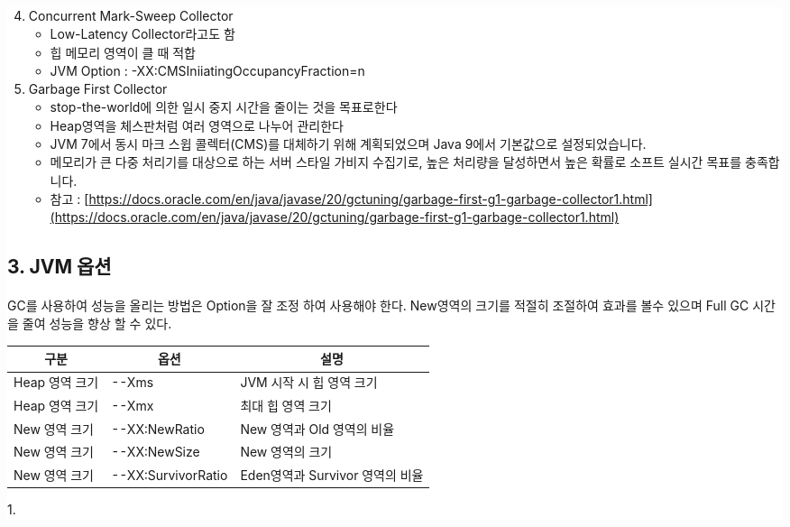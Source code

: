 4. Concurrent Mark-Sweep Collector
   * Low-Latency Collector라고도 함&#x20;
   * 힙 메모리 영역이 클 때 적합&#x20;
   * JVM Option : -XX:CMSIniiatingOccupancyFraction=n
5. Garbage First Collector
   * stop-the-world에 의한 일시 중지 시간을 줄이는 것을 목표로한다
   * Heap영역을 체스판처럼 여러 영역으로 나누어 관리한다
   * JVM 7에서 동시 마크 스윕 콜렉터(CMS)를 대체하기 위해 계획되었으며 Java 9에서 기본값으로 설정되었습니다.&#x20;
   * &#x20;메모리가 큰 다중 처리기를 대상으로 하는 서버 스타일 가비지 수집기로, 높은 처리량을 달성하면서 높은 확률로 소프트 실시간 목표를 충족합니다.
   * 참고 : [https://docs.oracle.com/en/java/javase/20/gctuning/garbage-first-g1-garbage-collector1.html](https://docs.oracle.com/en/java/javase/20/gctuning/garbage-first-g1-garbage-collector1.html)

## 3. JVM 옵션

GC를 사용하여 성능을 올리는 방법은 Option을 잘 조정 하여 사용해야 한다. New영역의 크기를 적절히 조절하여 효과를 볼수 있으며 Full GC 시간을 줄여 성능을 향상 할 수 있다.

| 구분         | 옵션                 | 설명                      |
| ---------- | ------------------ | ----------------------- |
| Heap 영역 크기 | --Xms              | JVM 시작 시 힙 영역 크기        |
| Heap 영역 크기 | --Xmx              | 최대 힙 영역 크기              |
| New 영역 크기  | --XX:NewRatio      | New 영역과 Old 영역의 비율      |
| New 영역 크기  | --XX:NewSize       | New 영역의 크기              |
| New 영역 크기  | --XX:SurvivorRatio | Eden영역과 Survivor 영역의 비율 |





1\.&#x20;

